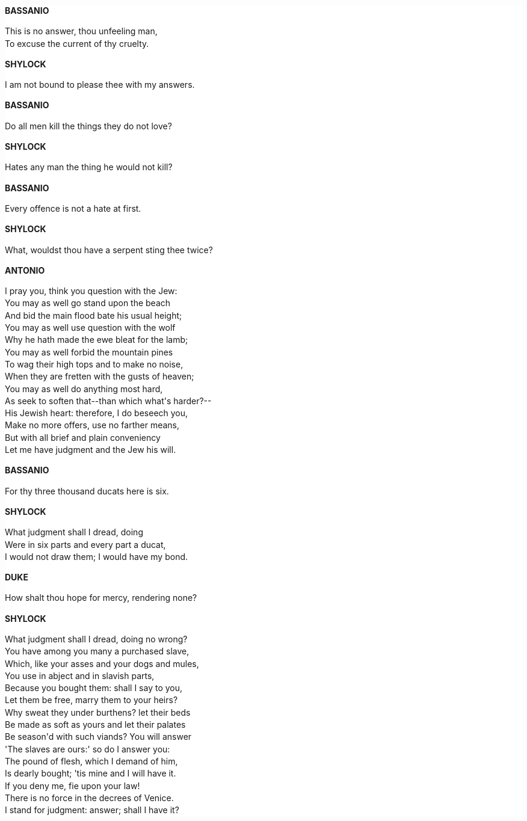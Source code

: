 **BASSANIO**

This is no answer, thou unfeeling man,  
To excuse the current of thy cruelty.  

**SHYLOCK**

I am not bound to please thee with my answers.  

**BASSANIO**

Do all men kill the things they do not love?  

**SHYLOCK**

Hates any man the thing he would not kill?  

**BASSANIO**

Every offence is not a hate at first.  

**SHYLOCK**

What, wouldst thou have a serpent sting thee twice?  

**ANTONIO**

I pray you, think you question with the Jew:  
You may as well go stand upon the beach  
And bid the main flood bate his usual height;  
You may as well use question with the wolf  
Why he hath made the ewe bleat for the lamb;  
You may as well forbid the mountain pines  
To wag their high tops and to make no noise,  
When they are fretten with the gusts of heaven;  
You may as well do anything most hard,  
As seek to soften that--than which what's harder?--  
His Jewish heart: therefore, I do beseech you,  
Make no more offers, use no farther means,  
But with all brief and plain conveniency  
Let me have judgment and the Jew his will.  

**BASSANIO**

For thy three thousand ducats here is six.  

**SHYLOCK**

What judgment shall I dread, doing  
Were in six parts and every part a ducat,  
I would not draw them; I would have my bond.  

**DUKE**

How shalt thou hope for mercy, rendering none?  

**SHYLOCK**

What judgment shall I dread, doing no wrong?  
You have among you many a purchased slave,  
Which, like your asses and your dogs and mules,  
You use in abject and in slavish parts,  
Because you bought them: shall I say to you,  
Let them be free, marry them to your heirs?  
Why sweat they under burthens? let their beds  
Be made as soft as yours and let their palates  
Be season'd with such viands? You will answer  
'The slaves are ours:' so do I answer you:  
The pound of flesh, which I demand of him,  
Is dearly bought; 'tis mine and I will have it.  
If you deny me, fie upon your law!  
There is no force in the decrees of Venice.  
I stand for judgment: answer; shall I have it?  